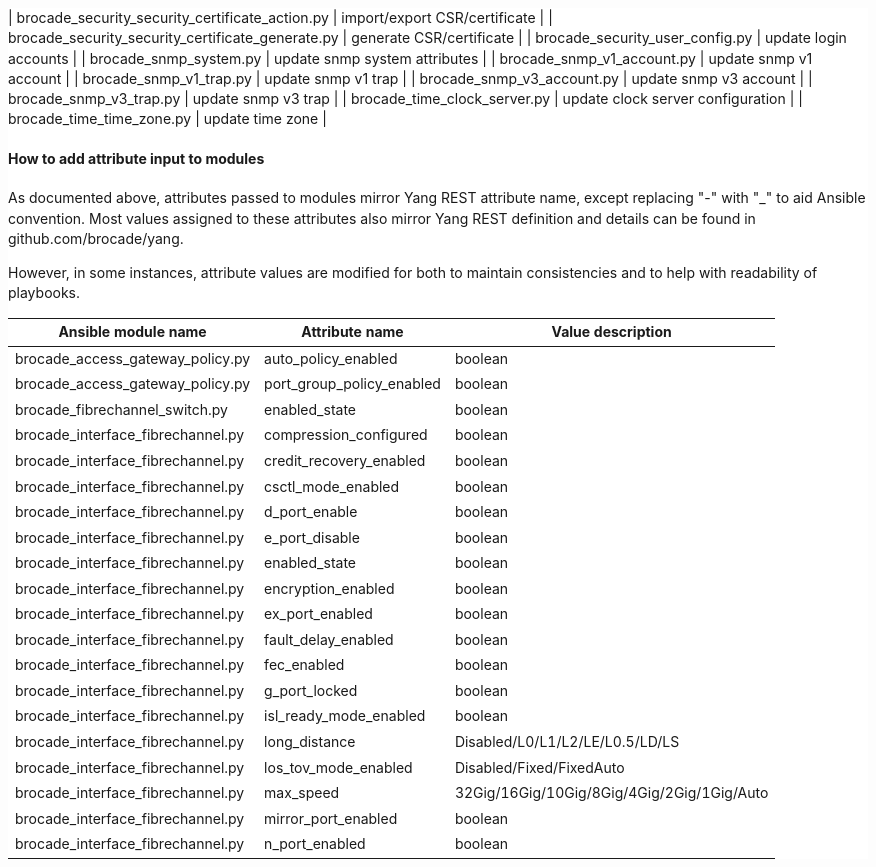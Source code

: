 | brocade_security_security_certificate_action.py | import/export CSR/certificate |
| brocade_security_security_certificate_generate.py | generate CSR/certificate |
| brocade_security_user_config.py | update login accounts |
| brocade_snmp_system.py | update snmp system attributes |
| brocade_snmp_v1_account.py | update snmp v1 account |
| brocade_snmp_v1_trap.py | update snmp v1 trap |
| brocade_snmp_v3_account.py | update snmp v3 account |
| brocade_snmp_v3_trap.py | update snmp v3 trap |
| brocade_time_clock_server.py | update clock server configuration |
| brocade_time_time_zone.py | update time zone |

#### How to add attribute input to modules ####

As documented above, attributes passed to modules mirror Yang REST
attribute name, except replacing "-" with "_" to aid Ansible
convention. Most values assigned to these attributes also mirror
Yang REST definition and details can be found in github.com/brocade/yang.

However, in some instances, attribute values are modified for both
to maintain consistencies and to help with readability of playbooks.

| Ansible module name | Attribute name | Value description |
| --- | --- | --- |
| brocade_access_gateway_policy.py | auto_policy_enabled | boolean |
| brocade_access_gateway_policy.py | port_group_policy_enabled | boolean |
| brocade_fibrechannel_switch.py | enabled_state | boolean |
| brocade_interface_fibrechannel.py | compression_configured | boolean |
| brocade_interface_fibrechannel.py | credit_recovery_enabled | boolean |
| brocade_interface_fibrechannel.py | csctl_mode_enabled | boolean |
| brocade_interface_fibrechannel.py | d_port_enable | boolean |
| brocade_interface_fibrechannel.py | e_port_disable | boolean |
| brocade_interface_fibrechannel.py | enabled_state | boolean |
| brocade_interface_fibrechannel.py | encryption_enabled | boolean |
| brocade_interface_fibrechannel.py | ex_port_enabled | boolean |
| brocade_interface_fibrechannel.py | fault_delay_enabled | boolean |
| brocade_interface_fibrechannel.py | fec_enabled | boolean |
| brocade_interface_fibrechannel.py | g_port_locked | boolean |
| brocade_interface_fibrechannel.py | isl_ready_mode_enabled | boolean |
| brocade_interface_fibrechannel.py | long_distance | Disabled/L0/L1/L2/LE/L0.5/LD/LS | 
| brocade_interface_fibrechannel.py | los_tov_mode_enabled | Disabled/Fixed/FixedAuto |
| brocade_interface_fibrechannel.py | max_speed | 32Gig/16Gig/10Gig/8Gig/4Gig/2Gig/1Gig/Auto  | 
| brocade_interface_fibrechannel.py | mirror_port_enabled | boolean |
| brocade_interface_fibrechannel.py | n_port_enabled | boolean |